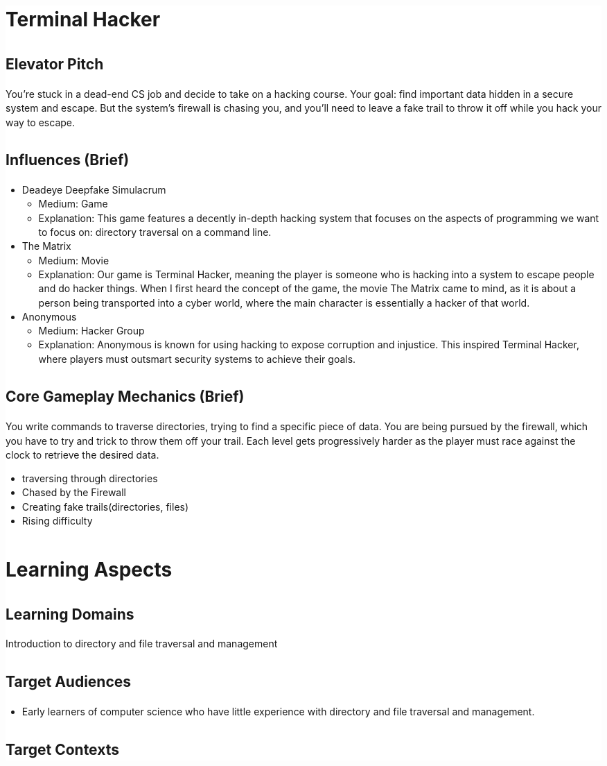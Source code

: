 # Terminal Hacker

## Elevator Pitch

You’re stuck in a dead-end CS job and decide to take on a hacking course. Your goal: find important data hidden in a secure system and escape. But the system’s firewall is chasing you, and you’ll need to leave a fake trail to throw it off while you hack your way to escape.

## Influences (Brief)

- Deadeye Deepfake Simulacrum
  - Medium: Game
  - Explanation: This game features a decently in-depth hacking system that focuses on the aspects of programming we want to focus on: directory traversal on a command line.
- The Matrix
  - Medium: Movie
  - Explanation: Our game is Terminal Hacker, meaning the player is someone who is hacking into a system to escape people and do hacker things. When I first heard the concept of the game, the movie The Matrix came to mind, as it is about a person being transported into a cyber world, where the main character is essentially a hacker of that world.
- Anonymous
  - Medium: Hacker Group 
  - Explanation: Anonymous is known for using hacking to expose corruption and injustice. This inspired Terminal Hacker, where players must outsmart security systems to achieve their goals.

## Core Gameplay Mechanics (Brief)

You write commands to traverse directories, trying to find a specific piece of data. You are being pursued by the firewall, which you have to try and trick to throw them off your trail. Each level gets progressively harder as the player must race against the clock to retrieve the desired data.

-  traversing through directories
-  Chased by the Firewall 
-  Creating fake trails(directories, files) 
-  Rising difficulty


# Learning Aspects

## Learning Domains

Introduction to directory and file traversal and management

## Target Audiences

- Early learners of computer science who have little experience with directory and file traversal and management.

## Target Contexts
